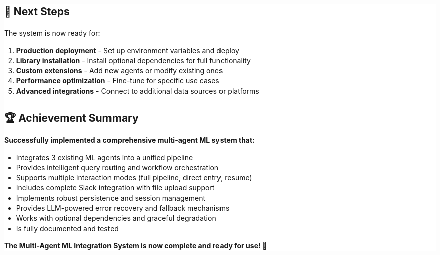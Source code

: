 ## 🔮 Next Steps

The system is now ready for:
1. **Production deployment** - Set up environment variables and deploy
2. **Library installation** - Install optional dependencies for full functionality
3. **Custom extensions** - Add new agents or modify existing ones
4. **Performance optimization** - Fine-tune for specific use cases
5. **Advanced integrations** - Connect to additional data sources or platforms

## 🏆 Achievement Summary

**Successfully implemented a comprehensive multi-agent ML system that:**
- Integrates 3 existing ML agents into a unified pipeline
- Provides intelligent query routing and workflow orchestration
- Supports multiple interaction modes (full pipeline, direct entry, resume)
- Includes complete Slack integration with file upload support
- Implements robust persistence and session management
- Provides LLM-powered error recovery and fallback mechanisms
- Works with optional dependencies and graceful degradation
- Is fully documented and tested

**The Multi-Agent ML Integration System is now complete and ready for use! 🎉**
